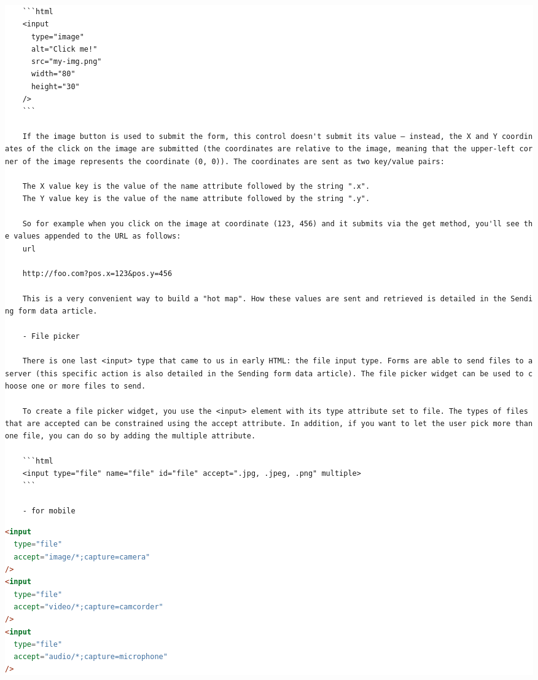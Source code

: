         ```html
        <input
          type="image"
          alt="Click me!"
          src="my-img.png"
          width="80"
          height="30"
        />
        ```

        If the image button is used to submit the form, this control doesn't submit its value — instead, the X and Y coordinates of the click on the image are submitted (the coordinates are relative to the image, meaning that the upper-left corner of the image represents the coordinate (0, 0)). The coordinates are sent as two key/value pairs:

        The X value key is the value of the name attribute followed by the string ".x".
        The Y value key is the value of the name attribute followed by the string ".y".

        So for example when you click on the image at coordinate (123, 456) and it submits via the get method, you'll see the values appended to the URL as follows:
        url

        http://foo.com?pos.x=123&pos.y=456

        This is a very convenient way to build a "hot map". How these values are sent and retrieved is detailed in the Sending form data article.

        - File picker

        There is one last <input> type that came to us in early HTML: the file input type. Forms are able to send files to a server (this specific action is also detailed in the Sending form data article). The file picker widget can be used to choose one or more files to send.

        To create a file picker widget, you use the <input> element with its type attribute set to file. The types of files that are accepted can be constrained using the accept attribute. In addition, if you want to let the user pick more than one file, you can do so by adding the multiple attribute.

        ```html
        <input type="file" name="file" id="file" accept=".jpg, .jpeg, .png" multiple>
        ```

        - for mobile

```html
<input
  type="file"
  accept="image/*;capture=camera"
/>
<input
  type="file"
  accept="video/*;capture=camcorder"
/>
<input
  type="file"
  accept="audio/*;capture=microphone"
/>
```
